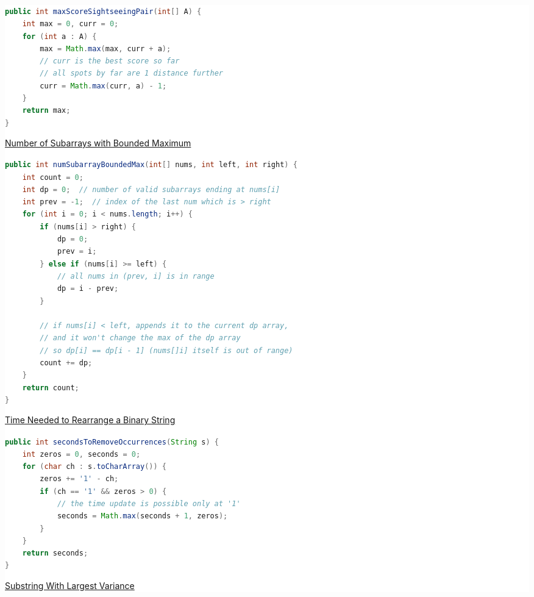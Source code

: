 ```java
public int maxScoreSightseeingPair(int[] A) {
    int max = 0, curr = 0;
    for (int a : A) {
        max = Math.max(max, curr + a);
        // curr is the best score so far
        // all spots by far are 1 distance further
        curr = Math.max(curr, a) - 1;
    }
    return max;
}
```

[Number of Subarrays with Bounded Maximum][number-of-subarrays-with-bounded-maximum]

```java
public int numSubarrayBoundedMax(int[] nums, int left, int right) {
    int count = 0;
    int dp = 0;  // number of valid subarrays ending at nums[i]
    int prev = -1;  // index of the last num which is > right
    for (int i = 0; i < nums.length; i++) {
        if (nums[i] > right) {
            dp = 0;
            prev = i;
        } else if (nums[i] >= left) {
            // all nums in (prev, i] is in range
            dp = i - prev;
        }

        // if nums[i] < left, appends it to the current dp array,
        // and it won't change the max of the dp array
        // so dp[i] == dp[i - 1] (nums[]i] itself is out of range)
        count += dp;
    }
    return count;
}
```

[Time Needed to Rearrange a Binary String][time-needed-to-rearrange-a-binary-string]

```java
public int secondsToRemoveOccurrences(String s) {
    int zeros = 0, seconds = 0;
    for (char ch : s.toCharArray()) {
        zeros += '1' - ch;
        if (ch == '1' && zeros > 0) {
            // the time update is possible only at '1'
            seconds = Math.max(seconds + 1, zeros);
        }
    }
    return seconds;
}
```

[Substring With Largest Variance][substring-with-largest-variance]


[best-sightseeing-pair]: https://leetcode.com/problems/best-sightseeing-pair/
[best-time-to-buy-and-sell-stock]: https://leetcode.com/problems/best-time-to-buy-and-sell-stock/
[max-dot-product-of-two-subsequences]: https://leetcode.com/problems/max-dot-product-of-two-subsequences/
[maximum-alternating-subarray-sum]: https://leetcode.com/problems/maximum-alternating-subarray-sum/
[maximum-product-subarray]: https://leetcode.com/problems/maximum-product-subarray/
[maximum-score-of-spliced-array]: https://leetcode.com/problems/maximum-score-of-spliced-array/
[maximum-subarray]: https://leetcode.com/problems/maximum-subarray/
[maximum-subarray-sum-after-one-operation]: https://leetcode.com/problems/maximum-subarray-sum-after-one-operation/
[maximum-subarray-sum-with-one-deletion]: https://leetcode.com/problems/maximum-subarray-sum-with-one-deletion/
[maximum-sum-circular-subarray]: https://leetcode.com/problems/maximum-sum-circular-subarray/
[number-of-subarrays-with-bounded-maximum]: https://leetcode.com/problems/number-of-subarrays-with-bounded-maximum/
[reducing-dishes]: https://leetcode.com/problems/reducing-dishes/
[substring-with-largest-variance]: https://leetcode.com/problems/substring-with-largest-variance/
[time-needed-to-rearrange-a-binary-string]: https://leetcode.com/problems/time-needed-to-rearrange-a-binary-string/